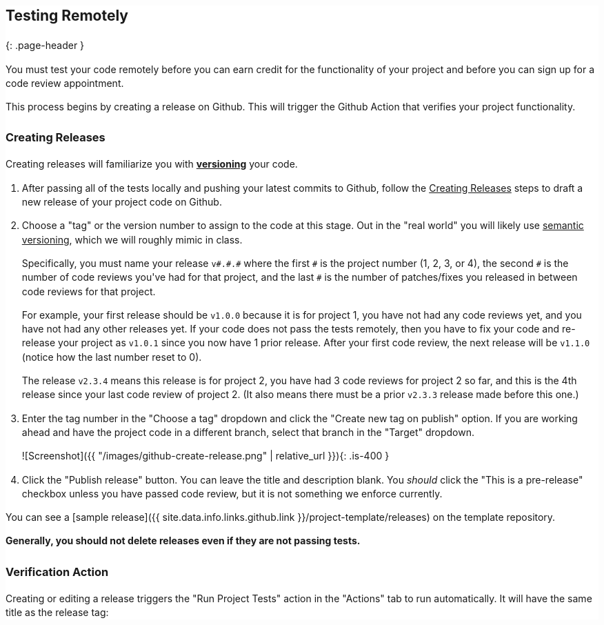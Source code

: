 ## Testing Remotely
{: .page-header }

You must test your code remotely before you can earn credit for the functionality of your project and before you can sign up for a code review appointment.

This process begins by creating a release on Github. This will trigger the Github Action that verifies your project functionality.

### Creating Releases

Creating releases will familiarize you with [**versioning**](https://en.wikipedia.org/wiki/Software_versioning) your code.

  1. After passing all of the tests locally and pushing your latest commits to Github, follow the [Creating Releases](https://help.github.com/articles/creating-releases/) steps to draft a new release of your project code on Github.

  2. Choose a "tag" or the version number to assign to the code at this stage. Out in the "real world" you will likely use [semantic versioning](https://semver.org/), which we will roughly mimic in class.

      Specifically, you must name your release `v#.#.#` where the first `#` is the project number (1, 2, 3, or 4), the second `#` is the number of code reviews you've had for that project, and the last `#` is the number of patches/fixes you released in between code reviews for that project.

      For example, your first release should be `v1.0.0` because it is for project 1, you have not had any code reviews yet, and you have not had any other releases yet. If your code does not pass the tests remotely, then you have to fix your code and re-release your project as `v1.0.1` since you now have 1 prior release. After your first code review, the next release will be `v1.1.0` (notice how the last number reset to 0).

      The release `v2.3.4` means this release is for project 2, you have had 3 code reviews for project 2 so far, and this is the 4th release since your last code review of project 2. (It also means there must be a prior `v2.3.3` release made before this one.)

  3. Enter the tag number in the "Choose a tag" dropdown and click the "Create new tag on publish" option. If you are working ahead and have the project code in a different branch, select that branch in the "Target" dropdown.

      ![Screenshot]({{ "/images/github-create-release.png" | relative_url }}){: .is-400 }

  4. Click the "Publish release" button. You can leave the title and description blank. You *should* click the "This is a pre-release" checkbox unless you have passed code review, but it is not something we enforce currently.

You can see a [sample release]({{ site.data.info.links.github.link }}/project-template/releases) on the template repository.

**Generally, you should not delete releases even if they are not passing tests.**

### Verification Action

Creating or editing a release triggers the "Run Project Tests" action in the "Actions" tab to run automatically. It will have the same title as the release tag:
